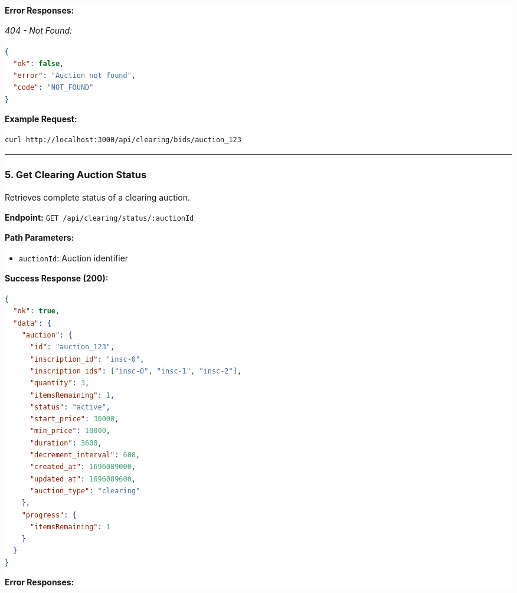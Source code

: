 **Error Responses:**

*404 - Not Found:*
```json
{
  "ok": false,
  "error": "Auction not found",
  "code": "NOT_FOUND"
}
```

**Example Request:**
```bash
curl http://localhost:3000/api/clearing/bids/auction_123
```

---

### 5. Get Clearing Auction Status

Retrieves complete status of a clearing auction.

**Endpoint:** `GET /api/clearing/status/:auctionId`

**Path Parameters:**
- `auctionId`: Auction identifier

**Success Response (200):**
```json
{
  "ok": true,
  "data": {
    "auction": {
      "id": "auction_123",
      "inscription_id": "insc-0",
      "inscription_ids": ["insc-0", "insc-1", "insc-2"],
      "quantity": 3,
      "itemsRemaining": 1,
      "status": "active",
      "start_price": 30000,
      "min_price": 10000,
      "duration": 3600,
      "decrement_interval": 600,
      "created_at": 1696089000,
      "updated_at": 1696089600,
      "auction_type": "clearing"
    },
    "progress": {
      "itemsRemaining": 1
    }
  }
}
```

**Error Responses:**
